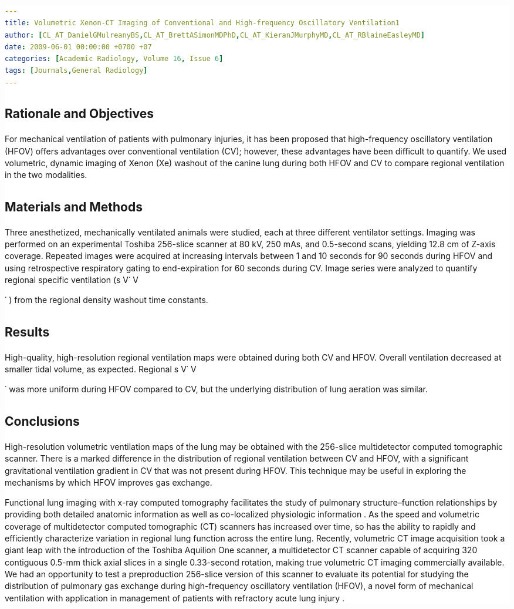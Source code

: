 ```yaml
---
title: Volumetric Xenon-CT Imaging of Conventional and High-frequency Oscillatory Ventilation1
author: [CL_AT_DanielGMulreanyBS,CL_AT_BrettASimonMDPhD,CL_AT_KieranJMurphyMD,CL_AT_RBlaineEasleyMD]
date: 2009-06-01 00:00:00 +0700 +07
categories: [Academic Radiology, Volume 16, Issue 6]
tags: [Journals,General Radiology]
---
```

## Rationale and Objectives

For mechanical ventilation of patients with pulmonary injuries, it has been proposed that high-frequency oscillatory ventilation (HFOV) offers advantages over conventional ventilation (CV); however, these advantages have been difficult to quantify. We used volumetric, dynamic imaging of Xenon (Xe) washout of the canine lung during both HFOV and CV to compare regional ventilation in the two modalities.

## Materials and Methods

Three anesthetized, mechanically ventilated animals were studied, each at three different ventilator settings. Imaging was performed on an experimental Toshiba 256-slice scanner at 80 kV, 250 mAs, and 0.5-second scans, yielding 12.8 cm of Z-axis coverage. Repeated images were acquired at increasing intervals between 1 and 10 seconds for 90 seconds during HFOV and using retrospective respiratory gating to end-expiration for 60 seconds during CV. Image series were analyzed to quantify regional specific ventilation (s V˙
V

˙
) from the regional density washout time constants.

## Results

High-quality, high-resolution regional ventilation maps were obtained during both CV and HFOV. Overall ventilation decreased at smaller tidal volume, as expected. Regional s V˙
V

˙
was more uniform during HFOV compared to CV, but the underlying distribution of lung aeration was similar.

## Conclusions

High-resolution volumetric ventilation maps of the lung may be obtained with the 256-slice multidetector computed tomographic scanner. There is a marked difference in the distribution of regional ventilation between CV and HFOV, with a significant gravitational ventilation gradient in CV that was not present during HFOV. This technique may be useful in exploring the mechanisms by which HFOV improves gas exchange.

Functional lung imaging with x-ray computed tomography facilitates the study of pulmonary structure–function relationships by providing both detailed anatomic information as well as co-localized physiologic information . As the speed and volumetric coverage of multidetector computed tomographic (CT) scanners has increased over time, so has the ability to rapidly and efficiently characterize variation in regional lung function across the entire lung. Recently, volumetric CT image acquisition took a giant leap with the introduction of the Toshiba Aquilion One scanner, a multidetector CT scanner capable of acquiring 320 contiguous 0.5-mm thick axial slices in a single 0.33-second rotation, making true volumetric CT imaging commercially available. We had an opportunity to test a preproduction 256-slice version of this scanner to evaluate its potential for studying the distribution of pulmonary gas exchange during high-frequency oscillatory ventilation (HFOV), a novel form of mechanical ventilation with application in management of patients with refractory acute lung injury .
